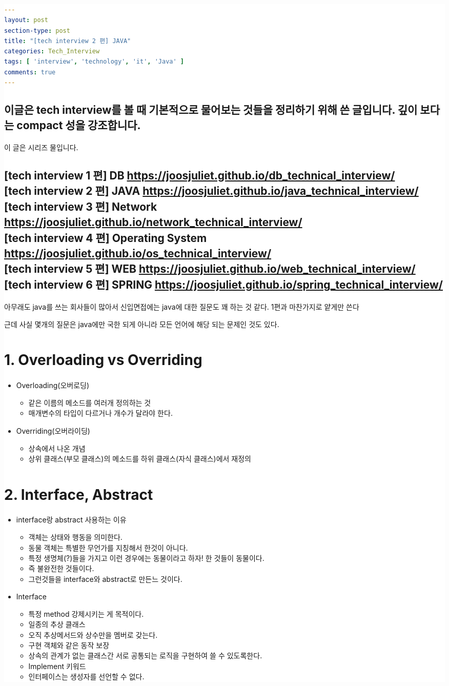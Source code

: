 ```yaml
---
layout: post
section-type: post
title: "[tech interview 2 편] JAVA"
categories: Tech_Interview
tags: [ 'interview', 'technology', 'it', 'Java' ]
comments: true
---
```


이글은 tech interview를 볼 때 기본적으로 물어보는 것들을 정리하기 위해 쓴 글입니다.
깊이 보다는 compact 성을 강조합니다.
---
이 글은 시리즈 물입니다.

[tech interview 1 편] DB https://joosjuliet.github.io/db_technical_interview/  
[tech interview 2 편] JAVA https://joosjuliet.github.io/java_technical_interview/  
[tech interview 3 편] Network https://joosjuliet.github.io/network_technical_interview/  
[tech interview 4 편] Operating System
 https://joosjuliet.github.io/os_technical_interview/  
[tech interview 5 편] WEB https://joosjuliet.github.io/web_technical_interview/  
[tech interview 6 편] SPRING https://joosjuliet.github.io/spring_technical_interview/
---


아무래도 java를 쓰는 회사들이 많아서 신입면접에는 java에 대한 질문도 꽤 하는 것 같다.
1편과 마찬가지로 얕게만 쓴다

근데 사실 몇개의 질문은 java에만 국한 되게 아니라 모든 언어에 해당 되는 문제인 것도 있다.

# 1. Overloading vs Overriding
- Overloading(오버로딩)
  - 같은 이름의 메소드를 여러개 정의하는 것
  - 매개변수의 타입이 다르거나 개수가 달라야 한다.

- Overriding(오버라이딩)
  - 상속에서 나온 개념
  - 상위 클래스(부모 클래스)의 메소드를 하위 클래스(자식 클래스)에서 재정의


# 2. Interface, Abstract

- interface랑 abstract 사용하는 이유
  - 객체는 상태와 행동을 의미한다.
  - 동물 객체는 특별한 무언가를 지칭해서 한것이 아니다.
  - 특정 생명체(?)들을 가지고 이런 경우에는 동물이라고 하자! 한 것들이 동물이다.
  - 즉 불완전한 것들이다.
  - 그런것들을 interface와 abstract로 만든느 것이다.

- Interface
  - 특정 method 강제시키는 게 목적이다.
  - 일종의 추상 클래스
  - 오직 추상메서드와 상수만을 멤버로 갖는다.
  - 구현 객체와 같은 동작 보장
  - 상속의 관계가 없는 클래스간 서로 공통되는 로직을 구현하여 쓸 수 있도록한다.
  - Implement 키워드
  - 인터페이스는 생성자를 선언할 수 없다.
